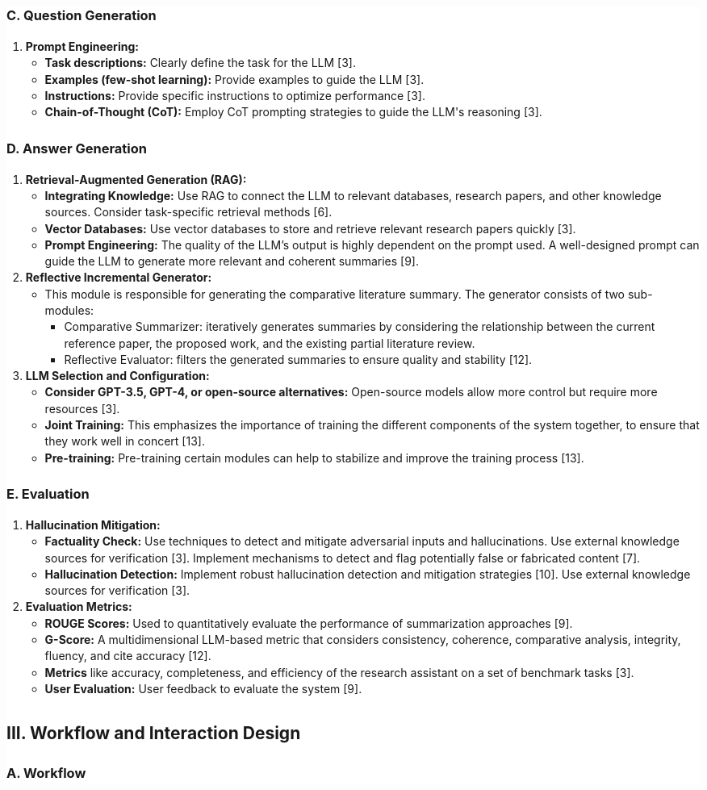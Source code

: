 ### C. Question Generation

1.  **Prompt Engineering:**
    *   **Task descriptions:** Clearly define the task for the LLM [3].
    *   **Examples (few-shot learning):** Provide examples to guide the LLM [3].
    *   **Instructions:** Provide specific instructions to optimize performance [3].
    *   **Chain-of-Thought (CoT):** Employ CoT prompting strategies to guide the LLM's reasoning [3].

### D. Answer Generation

1.  **Retrieval-Augmented Generation (RAG):**
    *   **Integrating Knowledge:** Use RAG to connect the LLM to relevant databases, research papers, and other knowledge sources. Consider task-specific retrieval methods [6].
    *   **Vector Databases:** Use vector databases to store and retrieve relevant research papers quickly [3].
    *   **Prompt Engineering:** The quality of the LLM’s output is highly dependent on the prompt used. A well-designed prompt can guide the LLM to generate more relevant and coherent summaries [9].
2.  **Reflective Incremental Generator:**
     * This module is responsible for generating the comparative literature summary. The generator consists of two sub-modules:
         * Comparative Summarizer: iteratively generates summaries by considering the relationship between the current reference paper, the proposed work, and the existing partial literature review.
         * Reflective Evaluator: filters the generated summaries to ensure quality and stability [12].
3.  **LLM Selection and Configuration:**
    *   **Consider GPT-3.5, GPT-4, or open-source alternatives:** Open-source models allow more control but require more resources [3].
    *   **Joint Training:** This emphasizes the importance of training the different components of the system together, to ensure that they work well in concert [13].
    *   **Pre-training:** Pre-training certain modules can help to stabilize and improve the training process [13].

### E. Evaluation

1.  **Hallucination Mitigation:**
    *   **Factuality Check:** Use techniques to detect and mitigate adversarial inputs and hallucinations. Use external knowledge sources for verification [3]. Implement mechanisms to detect and flag potentially false or fabricated content [7].
    *   **Hallucination Detection:** Implement robust hallucination detection and mitigation strategies [10]. Use external knowledge sources for verification [3].
2.  **Evaluation Metrics:**
    *   **ROUGE Scores:** Used to quantitatively evaluate the performance of summarization approaches [9].
    *   **G-Score:** A multidimensional LLM-based metric that considers consistency, coherence, comparative analysis, integrity, fluency, and cite accuracy [12].
    *   **Metrics** like accuracy, completeness, and efficiency of the research assistant on a set of benchmark tasks [3].
    *   **User Evaluation:** User feedback to evaluate the system [9].

## III. Workflow and Interaction Design

### A. Workflow
